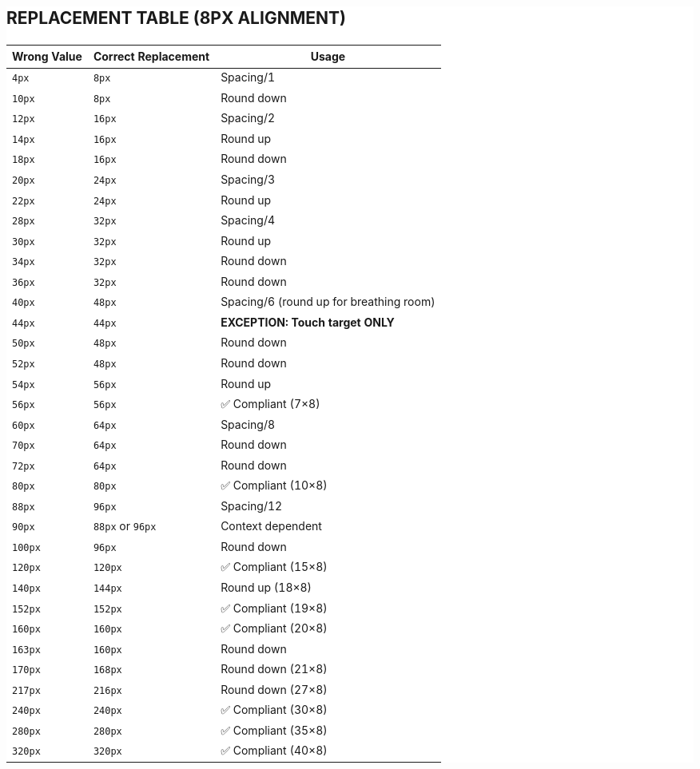 
## REPLACEMENT TABLE (8PX ALIGNMENT)

| Wrong Value | Correct Replacement | Usage |
|-------------|---------------------|-------|
| `4px` | `8px` | Spacing/1 |
| `10px` | `8px` | Round down |
| `12px` | `16px` | Spacing/2 |
| `14px` | `16px` | Round up |
| `18px` | `16px` | Round down |
| `20px` | `24px` | Spacing/3 |
| `22px` | `24px` | Round up |
| `28px` | `32px` | Spacing/4 |
| `30px` | `32px` | Round up |
| `34px` | `32px` | Round down |
| `36px` | `32px` | Round down |
| `40px` | `48px` | Spacing/6 (round up for breathing room) |
| `44px` | `44px` | **EXCEPTION: Touch target ONLY** |
| `50px` | `48px` | Round down |
| `52px` | `48px` | Round down |
| `54px` | `56px` | Round up |
| `56px` | `56px` | ✅ Compliant (7×8) |
| `60px` | `64px` | Spacing/8 |
| `70px` | `64px` | Round down |
| `72px` | `64px` | Round down |
| `80px` | `80px` | ✅ Compliant (10×8) |
| `88px` | `96px` | Spacing/12 |
| `90px` | `88px` or `96px` | Context dependent |
| `100px` | `96px` | Round down |
| `120px` | `120px` | ✅ Compliant (15×8) |
| `140px` | `144px` | Round up (18×8) |
| `152px` | `152px` | ✅ Compliant (19×8) |
| `160px` | `160px` | ✅ Compliant (20×8) |
| `163px` | `160px` | Round down |
| `170px` | `168px` | Round down (21×8) |
| `217px` | `216px` | Round down (27×8) |
| `240px` | `240px` | ✅ Compliant (30×8) |
| `280px` | `280px` | ✅ Compliant (35×8) |
| `320px` | `320px` | ✅ Compliant (40×8) |